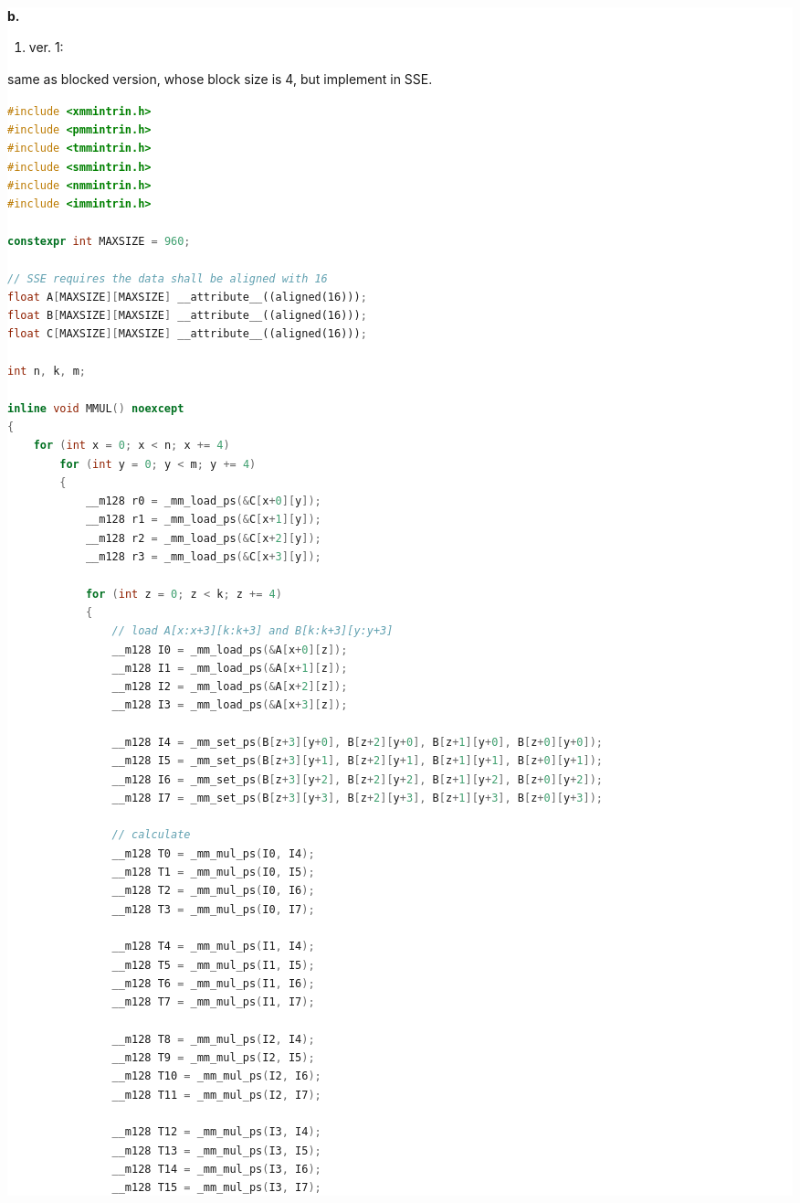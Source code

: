__b.__  
1. ver. 1:  

same as blocked version, whose block size is 4, but implement in SSE.  

```cpp
#include <xmmintrin.h>
#include <pmmintrin.h>
#include <tmmintrin.h>
#include <smmintrin.h>
#include <nmmintrin.h>
#include <immintrin.h>

constexpr int MAXSIZE = 960;

// SSE requires the data shall be aligned with 16
float A[MAXSIZE][MAXSIZE] __attribute__((aligned(16)));
float B[MAXSIZE][MAXSIZE] __attribute__((aligned(16)));
float C[MAXSIZE][MAXSIZE] __attribute__((aligned(16)));

int n, k, m;

inline void MMUL() noexcept
{
	for (int x = 0; x < n; x += 4)
		for (int y = 0; y < m; y += 4)
		{
			__m128 r0 = _mm_load_ps(&C[x+0][y]);
			__m128 r1 = _mm_load_ps(&C[x+1][y]);
			__m128 r2 = _mm_load_ps(&C[x+2][y]);
			__m128 r3 = _mm_load_ps(&C[x+3][y]);

			for (int z = 0; z < k; z += 4)
			{
				// load A[x:x+3][k:k+3] and B[k:k+3][y:y+3]
				__m128 I0 = _mm_load_ps(&A[x+0][z]);
				__m128 I1 = _mm_load_ps(&A[x+1][z]);
				__m128 I2 = _mm_load_ps(&A[x+2][z]);
				__m128 I3 = _mm_load_ps(&A[x+3][z]);

				__m128 I4 = _mm_set_ps(B[z+3][y+0], B[z+2][y+0], B[z+1][y+0], B[z+0][y+0]);
				__m128 I5 = _mm_set_ps(B[z+3][y+1], B[z+2][y+1], B[z+1][y+1], B[z+0][y+1]);
				__m128 I6 = _mm_set_ps(B[z+3][y+2], B[z+2][y+2], B[z+1][y+2], B[z+0][y+2]);
				__m128 I7 = _mm_set_ps(B[z+3][y+3], B[z+2][y+3], B[z+1][y+3], B[z+0][y+3]);

				// calculate
				__m128 T0 = _mm_mul_ps(I0, I4);
				__m128 T1 = _mm_mul_ps(I0, I5);
				__m128 T2 = _mm_mul_ps(I0, I6);
				__m128 T3 = _mm_mul_ps(I0, I7);

				__m128 T4 = _mm_mul_ps(I1, I4);
				__m128 T5 = _mm_mul_ps(I1, I5);
				__m128 T6 = _mm_mul_ps(I1, I6);
				__m128 T7 = _mm_mul_ps(I1, I7);

				__m128 T8 = _mm_mul_ps(I2, I4);
				__m128 T9 = _mm_mul_ps(I2, I5);
				__m128 T10 = _mm_mul_ps(I2, I6);
				__m128 T11 = _mm_mul_ps(I2, I7);

				__m128 T12 = _mm_mul_ps(I3, I4);
				__m128 T13 = _mm_mul_ps(I3, I5);
				__m128 T14 = _mm_mul_ps(I3, I6);
				__m128 T15 = _mm_mul_ps(I3, I7);
```